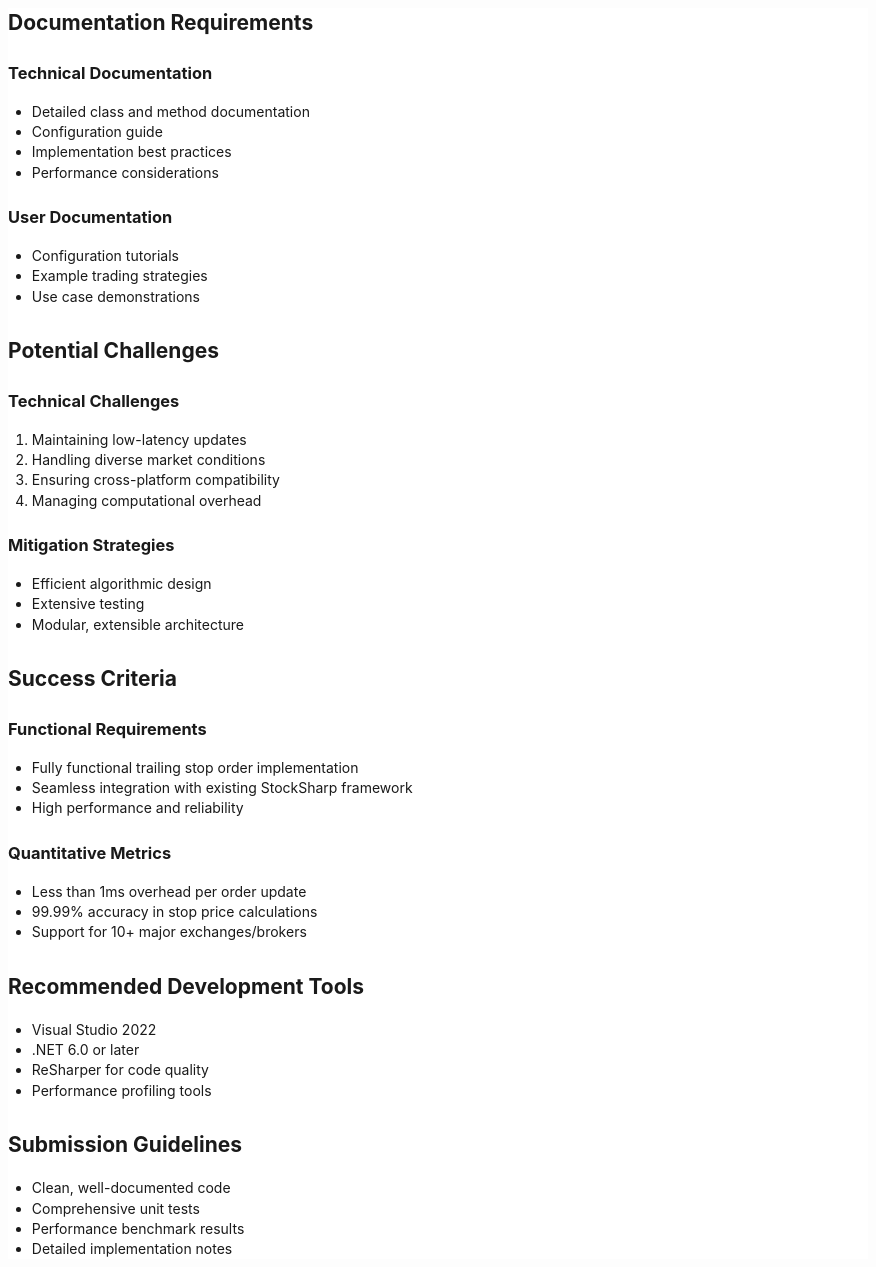 ## Documentation Requirements

### Technical Documentation
- Detailed class and method documentation
- Configuration guide
- Implementation best practices
- Performance considerations

### User Documentation
- Configuration tutorials
- Example trading strategies
- Use case demonstrations

## Potential Challenges

### Technical Challenges
1. Maintaining low-latency updates
2. Handling diverse market conditions
3. Ensuring cross-platform compatibility
4. Managing computational overhead

### Mitigation Strategies
- Efficient algorithmic design
- Extensive testing
- Modular, extensible architecture

## Success Criteria

### Functional Requirements
- Fully functional trailing stop order implementation
- Seamless integration with existing StockSharp framework
- High performance and reliability

### Quantitative Metrics
- Less than 1ms overhead per order update
- 99.99% accuracy in stop price calculations
- Support for 10+ major exchanges/brokers

## Recommended Development Tools
- Visual Studio 2022
- .NET 6.0 or later
- ReSharper for code quality
- Performance profiling tools

## Submission Guidelines
- Clean, well-documented code
- Comprehensive unit tests
- Performance benchmark results
- Detailed implementation notes
